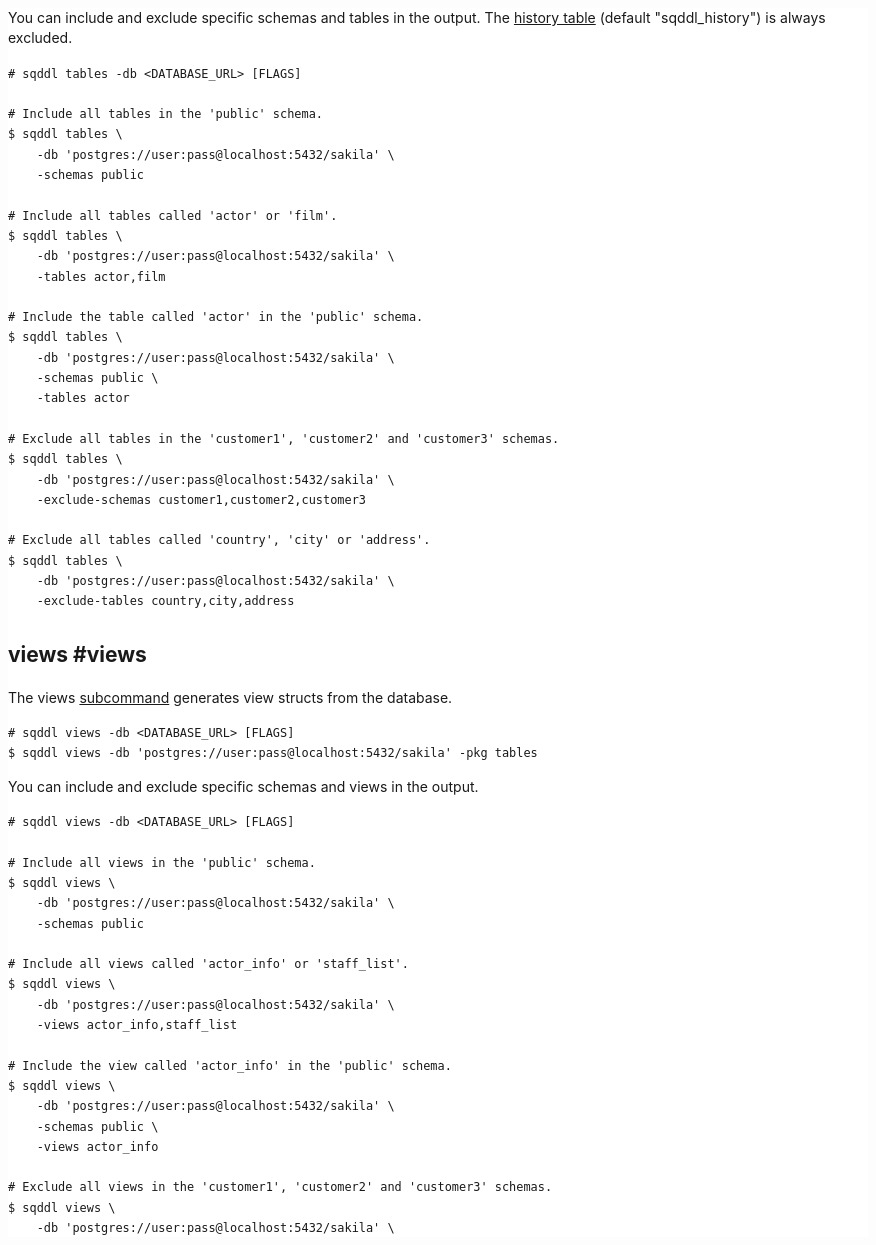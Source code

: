 You can include and exclude specific schemas and tables in the output. The [history table](#history-table) (default "sqddl\_history") is always excluded.

```shell
# sqddl tables -db <DATABASE_URL> [FLAGS]

# Include all tables in the 'public' schema.
$ sqddl tables \
    -db 'postgres://user:pass@localhost:5432/sakila' \
    -schemas public

# Include all tables called 'actor' or 'film'.
$ sqddl tables \
    -db 'postgres://user:pass@localhost:5432/sakila' \
    -tables actor,film

# Include the table called 'actor' in the 'public' schema.
$ sqddl tables \
    -db 'postgres://user:pass@localhost:5432/sakila' \
    -schemas public \
    -tables actor

# Exclude all tables in the 'customer1', 'customer2' and 'customer3' schemas.
$ sqddl tables \
    -db 'postgres://user:pass@localhost:5432/sakila' \
    -exclude-schemas customer1,customer2,customer3

# Exclude all tables called 'country', 'city' or 'address'.
$ sqddl tables \
    -db 'postgres://user:pass@localhost:5432/sakila' \
    -exclude-tables country,city,address
```

## views #views

The views [subcommand](#subcommands) generates view structs from the database.

```shell
# sqddl views -db <DATABASE_URL> [FLAGS]
$ sqddl views -db 'postgres://user:pass@localhost:5432/sakila' -pkg tables
```

You can include and exclude specific schemas and views in the output.

```shell
# sqddl views -db <DATABASE_URL> [FLAGS]

# Include all views in the 'public' schema.
$ sqddl views \
    -db 'postgres://user:pass@localhost:5432/sakila' \
    -schemas public

# Include all views called 'actor_info' or 'staff_list'.
$ sqddl views \
    -db 'postgres://user:pass@localhost:5432/sakila' \
    -views actor_info,staff_list

# Include the view called 'actor_info' in the 'public' schema.
$ sqddl views \
    -db 'postgres://user:pass@localhost:5432/sakila' \
    -schemas public \
    -views actor_info

# Exclude all views in the 'customer1', 'customer2' and 'customer3' schemas.
$ sqddl views \
    -db 'postgres://user:pass@localhost:5432/sakila' \
```